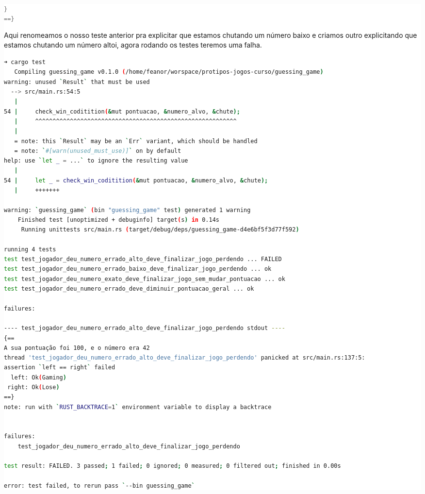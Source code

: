 ```rust
}
==}
```
Aqui renomeamos o nosso teste anterior pra explicitar que estamos chutando um número baixo e criamos outro explicitando que estamos chutando um número altoi, agora rodando os testes teremos uma falha.

```bash
➜ cargo test
   Compiling guessing_game v0.1.0 (/home/feanor/worspace/protipos-jogos-curso/guessing_game)
warning: unused `Result` that must be used
  --> src/main.rs:54:5
   |
54 |     check_win_coditition(&mut pontuacao, &numero_alvo, &chute);
   |     ^^^^^^^^^^^^^^^^^^^^^^^^^^^^^^^^^^^^^^^^^^^^^^^^^^^^^^^^^^
   |
   = note: this `Result` may be an `Err` variant, which should be handled
   = note: `#[warn(unused_must_use)]` on by default
help: use `let _ = ...` to ignore the resulting value
   |
54 |     let _ = check_win_coditition(&mut pontuacao, &numero_alvo, &chute);
   |     +++++++

warning: `guessing_game` (bin "guessing_game" test) generated 1 warning
    Finished test [unoptimized + debuginfo] target(s) in 0.14s
     Running unittests src/main.rs (target/debug/deps/guessing_game-d4e6bf5f3d77f592)

running 4 tests
test test_jogador_deu_numero_errado_alto_deve_finalizar_jogo_perdendo ... FAILED
test test_jogador_deu_numero_errado_baixo_deve_finalizar_jogo_perdendo ... ok
test test_jogador_deu_numero_exato_deve_finalizar_jogo_sem_mudar_pontuacao ... ok
test test_jogador_deu_numero_errado_deve_diminuir_pontuacao_geral ... ok

failures:

---- test_jogador_deu_numero_errado_alto_deve_finalizar_jogo_perdendo stdout ----
{==
A sua pontuação foi 100, e o número era 42
thread 'test_jogador_deu_numero_errado_alto_deve_finalizar_jogo_perdendo' panicked at src/main.rs:137:5:
assertion `left == right` failed
  left: Ok(Gaming)
 right: Ok(Lose)
==}
note: run with `RUST_BACKTRACE=1` environment variable to display a backtrace


failures:
    test_jogador_deu_numero_errado_alto_deve_finalizar_jogo_perdendo

test result: FAILED. 3 passed; 1 failed; 0 ignored; 0 measured; 0 filtered out; finished in 0.00s

error: test failed, to rerun pass `--bin guessing_game`

```
